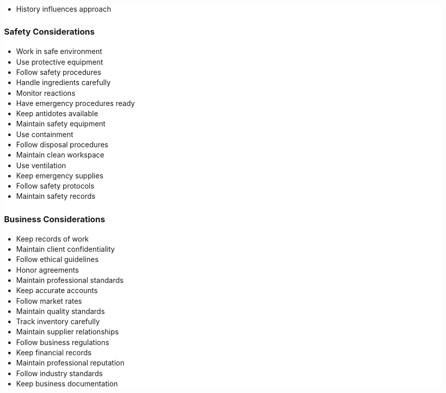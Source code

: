 - History influences approach

### Safety Considerations
- Work in safe environment
- Use protective equipment
- Follow safety procedures
- Handle ingredients carefully
- Monitor reactions
- Have emergency procedures ready
- Keep antidotes available
- Maintain safety equipment
- Use containment
- Follow disposal procedures
- Maintain clean workspace
- Use ventilation
- Keep emergency supplies
- Follow safety protocols
- Maintain safety records

### Business Considerations
- Keep records of work
- Maintain client confidentiality
- Follow ethical guidelines
- Honor agreements
- Maintain professional standards
- Keep accurate accounts
- Follow market rates
- Maintain quality standards
- Track inventory carefully
- Maintain supplier relationships
- Follow business regulations
- Keep financial records
- Maintain professional reputation
- Follow industry standards
- Keep business documentation 